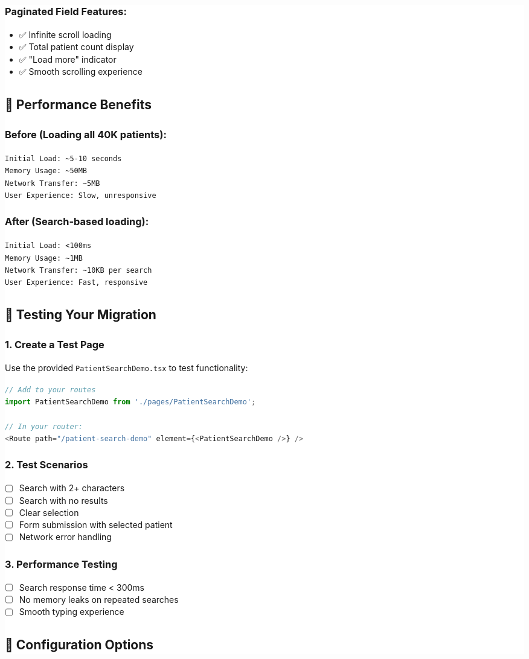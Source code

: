### Paginated Field Features:
- ✅ Infinite scroll loading
- ✅ Total patient count display
- ✅ "Load more" indicator
- ✅ Smooth scrolling experience

## 🚀 Performance Benefits

### Before (Loading all 40K patients):
```
Initial Load: ~5-10 seconds
Memory Usage: ~50MB
Network Transfer: ~5MB
User Experience: Slow, unresponsive
```

### After (Search-based loading):
```
Initial Load: <100ms
Memory Usage: ~1MB
Network Transfer: ~10KB per search
User Experience: Fast, responsive
```

## 🧪 Testing Your Migration

### 1. Create a Test Page
Use the provided `PatientSearchDemo.tsx` to test functionality:

```typescript
// Add to your routes
import PatientSearchDemo from './pages/PatientSearchDemo';

// In your router:
<Route path="/patient-search-demo" element={<PatientSearchDemo />} />
```

### 2. Test Scenarios
- [ ] Search with 2+ characters
- [ ] Search with no results
- [ ] Clear selection
- [ ] Form submission with selected patient
- [ ] Network error handling

### 3. Performance Testing
- [ ] Search response time < 300ms
- [ ] No memory leaks on repeated searches
- [ ] Smooth typing experience

## 🔧 Configuration Options
